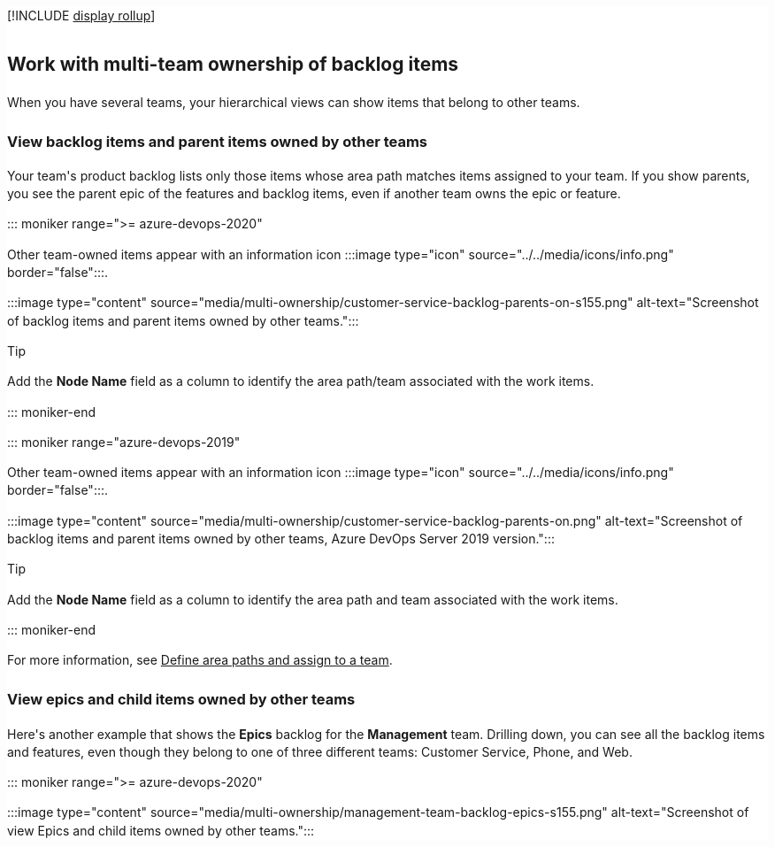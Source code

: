 [!INCLUDE [display rollup](../includes/display-rollup-section.md)]

<a id="multi-team">  </a>

## Work with multi-team ownership of backlog items  

When you have several teams, your hierarchical views can show items that belong to other teams.

### View backlog items and parent items owned by other teams

Your team's product backlog lists only those items whose area path matches items assigned to your team. If you show parents, you see the parent epic of the features and backlog items, even if another team owns the epic or feature.

::: moniker range=">= azure-devops-2020"  

Other team-owned items appear with an information icon :::image type="icon" source="../../media/icons/info.png" border="false":::.

:::image type="content" source="media/multi-ownership/customer-service-backlog-parents-on-s155.png" alt-text="Screenshot of backlog items and parent items owned by other teams.":::

> [!TIP]
> Add the **Node Name** field as a column to identify the area path/team associated with the work items.

::: moniker-end 

::: moniker range="azure-devops-2019"

Other team-owned items appear with an information icon :::image type="icon" source="../../media/icons/info.png" border="false":::.  

:::image type="content" source="media/multi-ownership/customer-service-backlog-parents-on.png" alt-text="Screenshot of backlog items and parent items owned by other teams, Azure DevOps Server 2019 version.":::

> [!TIP]
> Add the **Node Name** field as a column to identify the area path and team associated with the work items.

::: moniker-end 

For more information, see [Define area paths and assign to a team](../../organizations/settings/set-area-paths.md).

### View epics and child items owned by other teams

Here's another example that shows the **Epics** backlog for the **Management** team. Drilling down, you can see all the backlog items and features, even though they belong to one of three different teams: Customer Service, Phone, and Web.  

::: moniker range=">= azure-devops-2020"  

:::image type="content" source="media/multi-ownership/management-team-backlog-epics-s155.png" alt-text="Screenshot of view Epics and child items owned by other teams.":::
